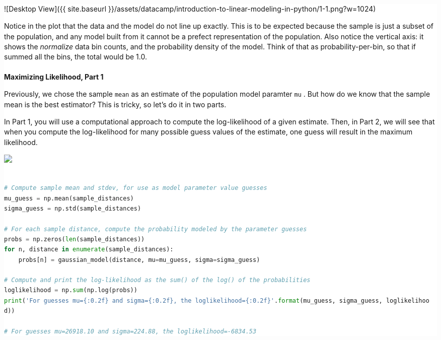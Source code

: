 

![Desktop View]({{ site.baseurl }}/assets/datacamp/introduction-to-linear-modeling-in-python/1-1.png?w=1024)


 Notice in the plot that the data and the model do not line up exactly. This is to be expected because the sample is just a subset of the population, and any model built from it cannot be a prefect representation of the population. Also notice the vertical axis: it shows the
 *normalize*
 data bin counts, and the probability density of the model. Think of that as probability-per-bin, so that if summed all the bins, the total would be 1.0.



####
**Maximizing Likelihood, Part 1**



 Previously, we chose the sample
 `mean`
 as an estimate of the population model paramter
 `mu`
 . But how do we know that the sample mean is the best estimator? This is tricky, so let’s do it in two parts.




 In Part 1, you will use a computational approach to compute the log-likelihood of a given estimate. Then, in Part 2, we will see that when you compute the log-likelihood for many possible guess values of the estimate, one guess will result in the maximum likelihood.




![](https://assets.datacamp.com/production/repositories/1480/datasets/6f2eb8ae464cc971134bd30debaabfaca662c5ec/ch04_ex07_fig01.png)



```python

# Compute sample mean and stdev, for use as model parameter value guesses
mu_guess = np.mean(sample_distances)
sigma_guess = np.std(sample_distances)

# For each sample distance, compute the probability modeled by the parameter guesses
probs = np.zeros(len(sample_distances))
for n, distance in enumerate(sample_distances):
    probs[n] = gaussian_model(distance, mu=mu_guess, sigma=sigma_guess)

# Compute and print the log-likelihood as the sum() of the log() of the probabilities
loglikelihood = np.sum(np.log(probs))
print('For guesses mu={:0.2f} and sigma={:0.2f}, the loglikelihood={:0.2f}'.format(mu_guess, sigma_guess, loglikelihood))

# For guesses mu=26918.10 and sigma=224.88, the loglikelihood=-6834.53

```
